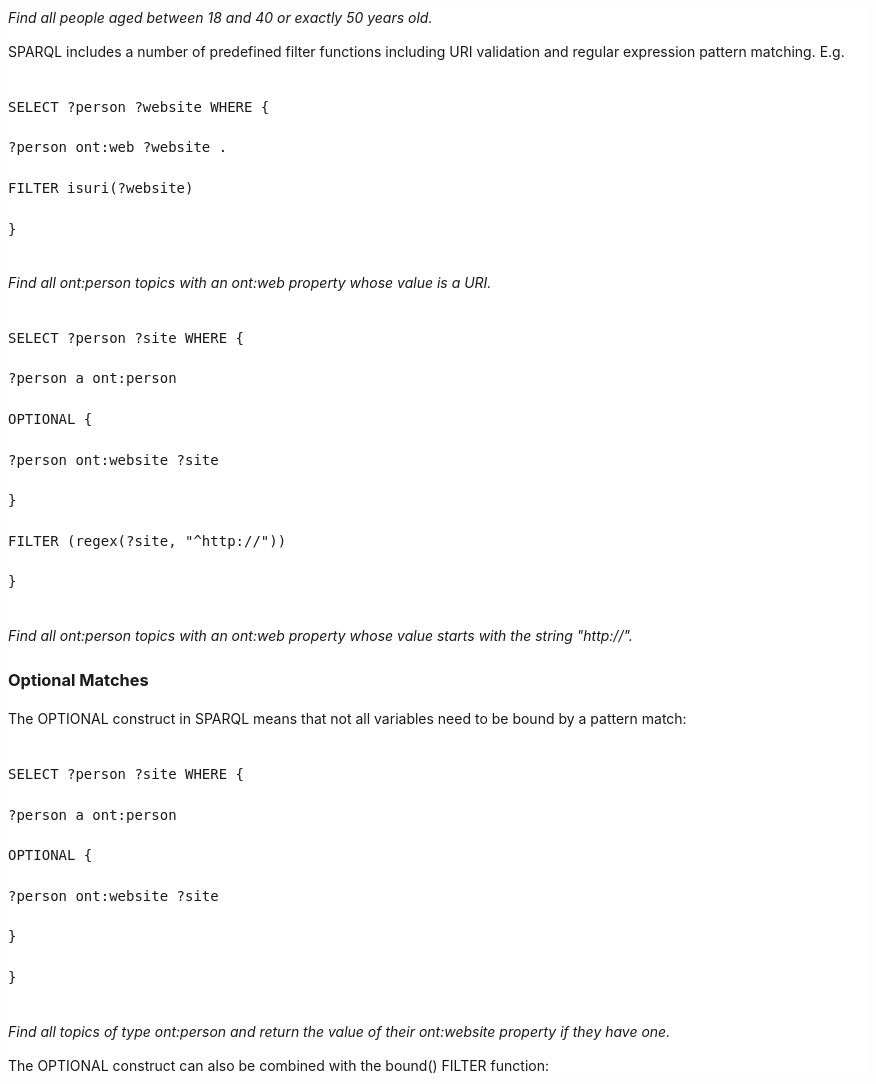 <p><em>Find all people aged between 18 and 40 or exactly 50 years old.</em></p>

<p>SPARQL includes a number of predefined filter functions including URI validation and regular expression pattern matching. E.g.</p>

<pre>

SELECT ?person ?website WHERE {

?person ont:web ?website .

FILTER isuri(?website)

}

</pre>

<p><em>Find all ont:person topics with an ont:web property whose value is a URI.</em></p>

<pre>

SELECT ?person ?site WHERE {

?person a ont:person

OPTIONAL {

?person ont:website ?site

}

FILTER (regex(?site, "^http://"))

}

</pre>

<p><em>Find all ont:person topics with an ont:web property whose value starts with the string "http://".</em></p>

<h3>Optional Matches</h3>

<p>The OPTIONAL construct in SPARQL means that not all variables need to be bound by a pattern match:</p>

<pre>

SELECT ?person ?site WHERE {

?person a ont:person

OPTIONAL {

?person ont:website ?site

}

}

</pre>

<p><em>Find all topics of type ont:person and return the value of their ont:website property if they have one.</em></p>

<p>The OPTIONAL construct can also be combined with the bound() FILTER function:</p>
